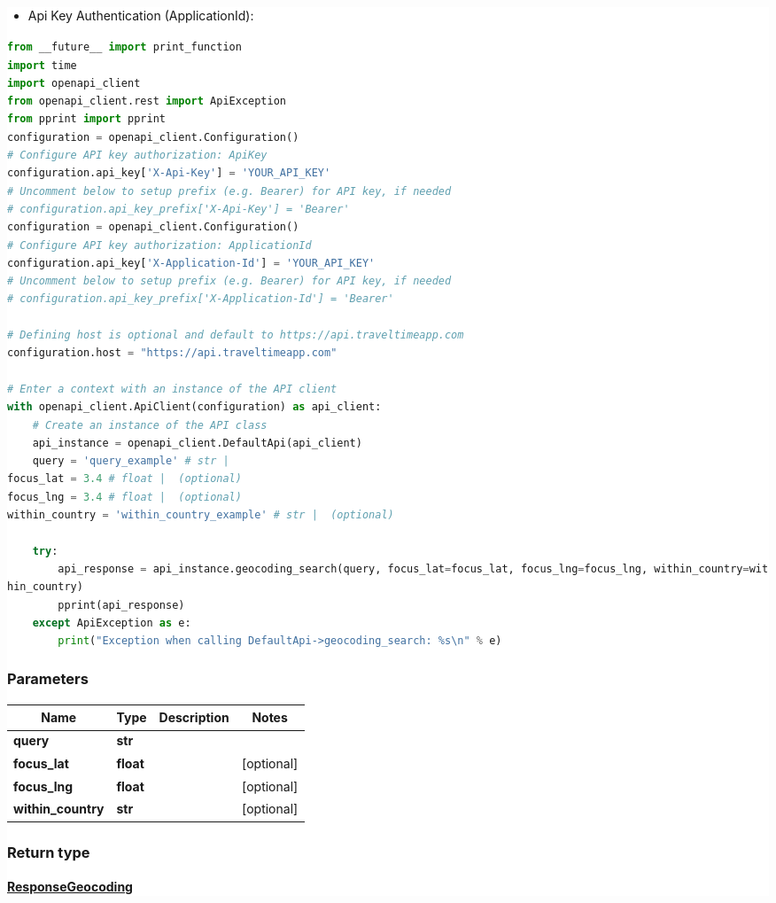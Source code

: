 ```python
```

* Api Key Authentication (ApplicationId):
```python
from __future__ import print_function
import time
import openapi_client
from openapi_client.rest import ApiException
from pprint import pprint
configuration = openapi_client.Configuration()
# Configure API key authorization: ApiKey
configuration.api_key['X-Api-Key'] = 'YOUR_API_KEY'
# Uncomment below to setup prefix (e.g. Bearer) for API key, if needed
# configuration.api_key_prefix['X-Api-Key'] = 'Bearer'
configuration = openapi_client.Configuration()
# Configure API key authorization: ApplicationId
configuration.api_key['X-Application-Id'] = 'YOUR_API_KEY'
# Uncomment below to setup prefix (e.g. Bearer) for API key, if needed
# configuration.api_key_prefix['X-Application-Id'] = 'Bearer'

# Defining host is optional and default to https://api.traveltimeapp.com
configuration.host = "https://api.traveltimeapp.com"

# Enter a context with an instance of the API client
with openapi_client.ApiClient(configuration) as api_client:
    # Create an instance of the API class
    api_instance = openapi_client.DefaultApi(api_client)
    query = 'query_example' # str | 
focus_lat = 3.4 # float |  (optional)
focus_lng = 3.4 # float |  (optional)
within_country = 'within_country_example' # str |  (optional)

    try:
        api_response = api_instance.geocoding_search(query, focus_lat=focus_lat, focus_lng=focus_lng, within_country=within_country)
        pprint(api_response)
    except ApiException as e:
        print("Exception when calling DefaultApi->geocoding_search: %s\n" % e)
```

### Parameters

Name | Type | Description  | Notes
------------- | ------------- | ------------- | -------------
 **query** | **str**|  | 
 **focus_lat** | **float**|  | [optional] 
 **focus_lng** | **float**|  | [optional] 
 **within_country** | **str**|  | [optional] 

### Return type

[**ResponseGeocoding**](ResponseGeocoding.md)
